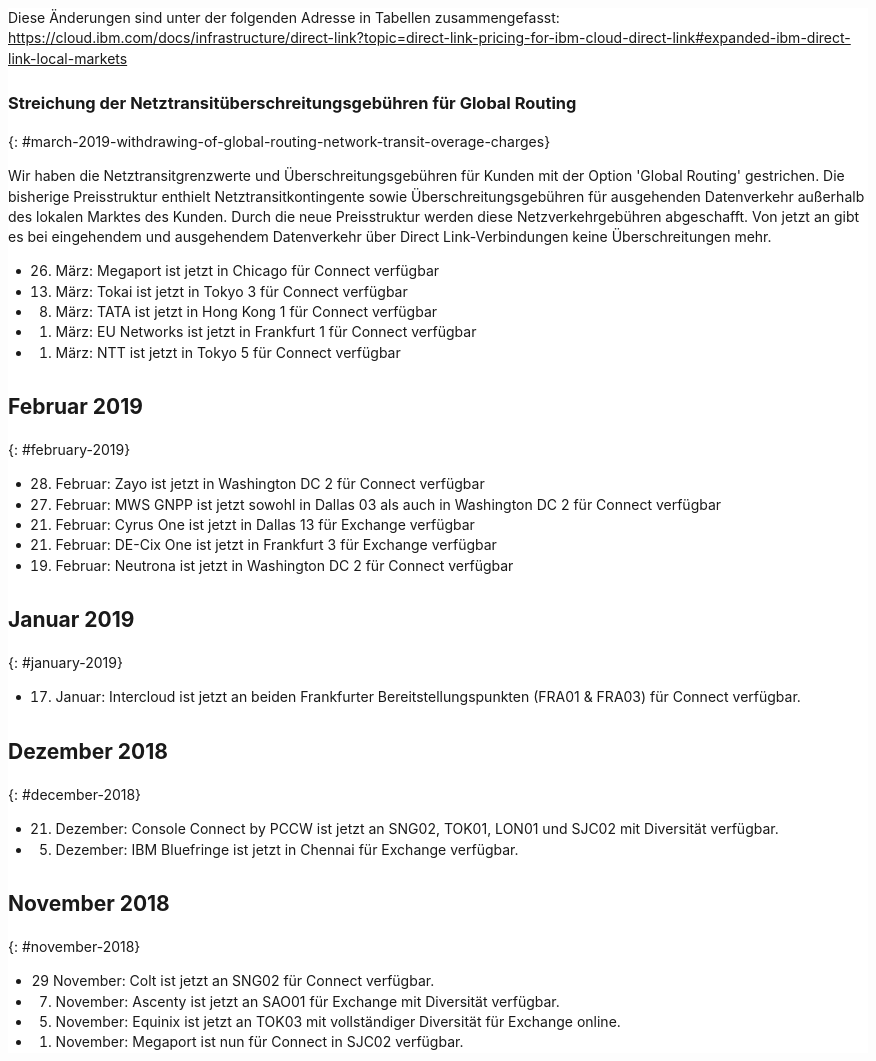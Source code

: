 Diese Änderungen sind unter der folgenden Adresse in Tabellen zusammengefasst: https://cloud.ibm.com/docs/infrastructure/direct-link?topic=direct-link-pricing-for-ibm-cloud-direct-link#expanded-ibm-direct-link-local-markets

### Streichung der Netztransitüberschreitungsgebühren für Global Routing
{: #march-2019-withdrawing-of-global-routing-network-transit-overage-charges}

Wir haben die Netztransitgrenzwerte und Überschreitungsgebühren für Kunden mit der Option 'Global Routing' gestrichen. Die bisherige Preisstruktur enthielt Netztransitkontingente sowie Überschreitungsgebühren für ausgehenden Datenverkehr außerhalb des lokalen Marktes des Kunden. Durch die neue Preisstruktur werden diese Netzverkehrgebühren abgeschafft. Von jetzt an gibt es bei eingehendem und ausgehendem Datenverkehr über Direct Link-Verbindungen keine Überschreitungen mehr.

* 26. März: Megaport ist jetzt in Chicago für Connect verfügbar
* 13. März: Tokai ist jetzt in Tokyo 3 für Connect verfügbar
* 8. März: TATA ist jetzt in Hong Kong 1 für Connect verfügbar
* 1. März: EU Networks ist jetzt in Frankfurt 1 für Connect verfügbar
* 1. März: NTT ist jetzt in Tokyo 5 für Connect verfügbar

## Februar 2019
{: #february-2019}

* 28. Februar: Zayo ist jetzt in Washington DC 2 für Connect verfügbar
* 27. Februar: MWS GNPP ist jetzt sowohl in Dallas 03 als auch in Washington DC 2 für Connect verfügbar
* 21. Februar: Cyrus One ist jetzt in Dallas 13 für Exchange verfügbar
* 21. Februar: DE-Cix One ist jetzt in Frankfurt 3 für Exchange verfügbar
* 19. Februar: Neutrona ist jetzt in Washington DC 2 für Connect verfügbar

## Januar 2019
{: #january-2019}

* 17. Januar: Intercloud ist jetzt an beiden Frankfurter Bereitstellungspunkten (FRA01 & FRA03) für Connect verfügbar.

## Dezember 2018
{: #december-2018}

* 21. Dezember: Console Connect by PCCW ist jetzt an SNG02, TOK01, LON01 und SJC02 mit Diversität verfügbar.
* 05. Dezember: IBM Bluefringe ist jetzt in Chennai für Exchange verfügbar.

## November 2018
{: #november-2018}

* 29 November: Colt ist jetzt an SNG02 für Connect verfügbar.
* 07. November: Ascenty ist jetzt an SAO01 für Exchange mit Diversität verfügbar.
* 05. November: Equinix ist jetzt an TOK03 mit vollständiger Diversität für Exchange online.
* 01. November: Megaport ist nun für Connect in SJC02 verfügbar.
